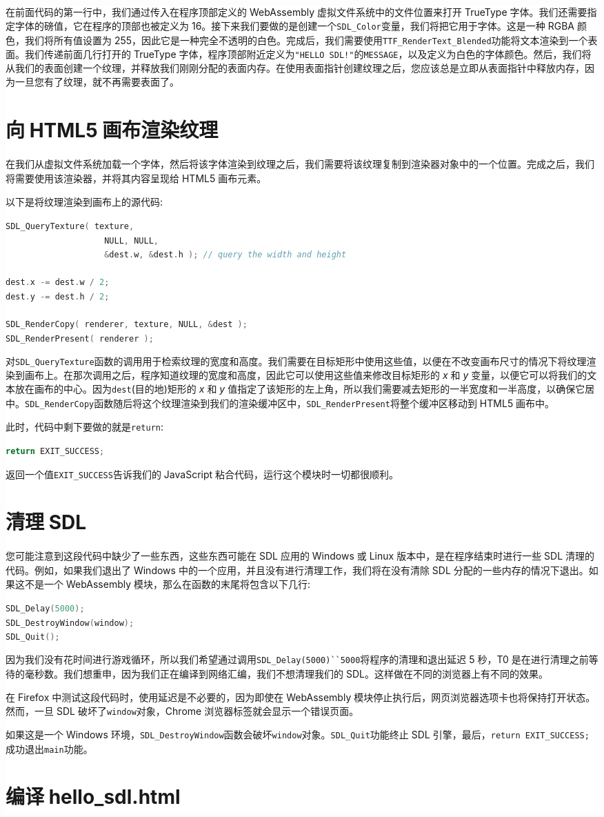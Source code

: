 在前面代码的第一行中，我们通过传入在程序顶部定义的 WebAssembly 虚拟文件系统中的文件位置来打开 TrueType 字体。我们还需要指定字体的磅值，它在程序的顶部也被定义为 16。接下来我们要做的是创建一个`SDL_Color`变量，我们将把它用于字体。这是一种 RGBA 颜色，我们将所有值设置为 255，因此它是一种完全不透明的白色。完成后，我们需要使用`TTF_RenderText_Blended`功能将文本渲染到一个表面。我们传递前面几行打开的 TrueType 字体，程序顶部附近定义为`"HELLO SDL!"`的`MESSAGE`，以及定义为白色的字体颜色。然后，我们将从我们的表面创建一个纹理，并释放我们刚刚分配的表面内存。在使用表面指针创建纹理之后，您应该总是立即从表面指针中释放内存，因为一旦您有了纹理，就不再需要表面了。

# 向 HTML5 画布渲染纹理

在我们从虚拟文件系统加载一个字体，然后将该字体渲染到纹理之后，我们需要将该纹理复制到渲染器对象中的一个位置。完成之后，我们将需要使用该渲染器，并将其内容呈现给 HTML5 画布元素。

以下是将纹理渲染到画布上的源代码:

```cpp
SDL_QueryTexture( texture,
                    NULL, NULL,
                    &dest.w, &dest.h ); // query the width and height

dest.x -= dest.w / 2;
dest.y -= dest.h / 2;

SDL_RenderCopy( renderer, texture, NULL, &dest );
SDL_RenderPresent( renderer ); 
```

对`SDL_QueryTexture`函数的调用用于检索纹理的宽度和高度。我们需要在目标矩形中使用这些值，以便在不改变画布尺寸的情况下将纹理渲染到画布上。在那次调用之后，程序知道纹理的宽度和高度，因此它可以使用这些值来修改目标矩形的 *x* 和 *y* 变量，以便它可以将我们的文本放在画布的中心。因为`dest`(目的地)矩形的 *x* 和 *y* 值指定了该矩形的左上角，所以我们需要减去矩形的一半宽度和一半高度，以确保它居中。`SDL_RenderCopy`函数随后将这个纹理渲染到我们的渲染缓冲区中，`SDL_RenderPresent`将整个缓冲区移动到 HTML5 画布中。

此时，代码中剩下要做的就是`return`:

```cpp
return EXIT_SUCCESS;
```

返回一个值`EXIT_SUCCESS`告诉我们的 JavaScript 粘合代码，运行这个模块时一切都很顺利。

# 清理 SDL

您可能注意到这段代码中缺少了一些东西，这些东西可能在 SDL 应用的 Windows 或 Linux 版本中，是在程序结束时进行一些 SDL 清理的代码。例如，如果我们退出了 Windows 中的一个应用，并且没有进行清理工作，我们将在没有清除 SDL 分配的一些内存的情况下退出。如果这不是一个 WebAssembly 模块，那么在函数的末尾将包含以下几行:

```cpp
SDL_Delay(5000);
SDL_DestroyWindow(window);
SDL_Quit();
```

因为我们没有花时间进行游戏循环，所以我们希望通过调用`SDL_Delay(5000)``5000`将程序的清理和退出延迟 5 秒，T0 是在进行清理之前等待的毫秒数。我们想重申，因为我们正在编译到网络汇编，我们不想清理我们的 SDL。这样做在不同的浏览器上有不同的效果。

在 Firefox 中测试这段代码时，使用延迟是不必要的，因为即使在 WebAssembly 模块停止执行后，网页浏览器选项卡也将保持打开状态。然而，一旦 SDL 破坏了`window`对象，Chrome 浏览器标签就会显示一个错误页面。

如果这是一个 Windows 环境，`SDL_DestroyWindow`函数会破坏`window`对象。`SDL_Quit`功能终止 SDL 引擎，最后，`return EXIT_SUCCESS;`成功退出`main`功能。

# 编译 hello_sdl.html
